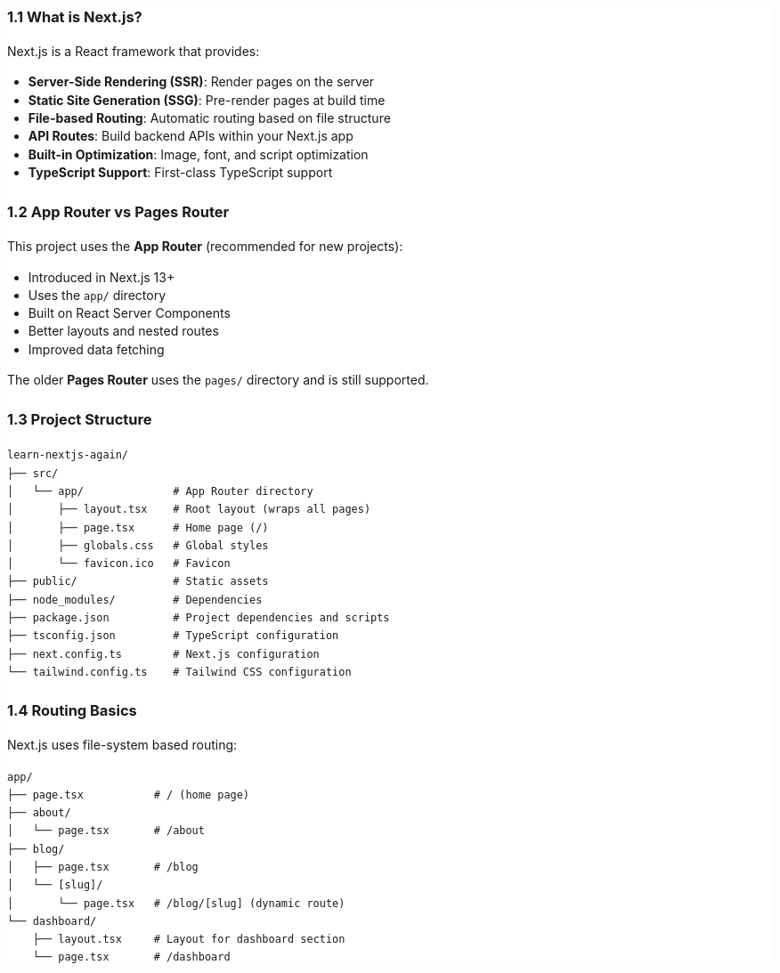 ### 1.1 What is Next.js?

Next.js is a React framework that provides:
- **Server-Side Rendering (SSR)**: Render pages on the server
- **Static Site Generation (SSG)**: Pre-render pages at build time
- **File-based Routing**: Automatic routing based on file structure
- **API Routes**: Build backend APIs within your Next.js app
- **Built-in Optimization**: Image, font, and script optimization
- **TypeScript Support**: First-class TypeScript support

### 1.2 App Router vs Pages Router

This project uses the **App Router** (recommended for new projects):
- Introduced in Next.js 13+
- Uses the `app/` directory
- Built on React Server Components
- Better layouts and nested routes
- Improved data fetching

The older **Pages Router** uses the `pages/` directory and is still supported.

### 1.3 Project Structure

```
learn-nextjs-again/
├── src/
│   └── app/              # App Router directory
│       ├── layout.tsx    # Root layout (wraps all pages)
│       ├── page.tsx      # Home page (/)
│       ├── globals.css   # Global styles
│       └── favicon.ico   # Favicon
├── public/               # Static assets
├── node_modules/         # Dependencies
├── package.json          # Project dependencies and scripts
├── tsconfig.json         # TypeScript configuration
├── next.config.ts        # Next.js configuration
└── tailwind.config.ts    # Tailwind CSS configuration
```

### 1.4 Routing Basics

Next.js uses file-system based routing:

```
app/
├── page.tsx           # / (home page)
├── about/
│   └── page.tsx       # /about
├── blog/
│   ├── page.tsx       # /blog
│   └── [slug]/
│       └── page.tsx   # /blog/[slug] (dynamic route)
└── dashboard/
    ├── layout.tsx     # Layout for dashboard section
    └── page.tsx       # /dashboard
```

